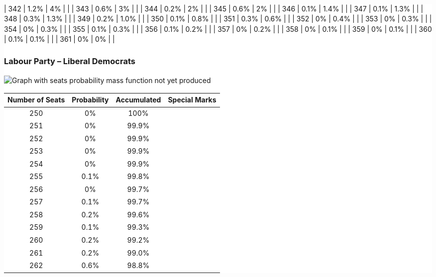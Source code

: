 | 342 | 1.2% | 4% |  |
| 343 | 0.6% | 3% |  |
| 344 | 0.2% | 2% |  |
| 345 | 0.6% | 2% |  |
| 346 | 0.1% | 1.4% |  |
| 347 | 0.1% | 1.3% |  |
| 348 | 0.3% | 1.3% |  |
| 349 | 0.2% | 1.0% |  |
| 350 | 0.1% | 0.8% |  |
| 351 | 0.3% | 0.6% |  |
| 352 | 0% | 0.4% |  |
| 353 | 0% | 0.3% |  |
| 354 | 0% | 0.3% |  |
| 355 | 0.1% | 0.3% |  |
| 356 | 0.1% | 0.2% |  |
| 357 | 0% | 0.2% |  |
| 358 | 0% | 0.1% |  |
| 359 | 0% | 0.1% |  |
| 360 | 0.1% | 0.1% |  |
| 361 | 0% | 0% |  |

### Labour Party – Liberal Democrats

![Graph with seats probability mass function not yet produced](2018-08-19-ICMResearch-coalitions-seats-pmf-lab–libdem.png "Seats Probability Mass Function")

| Number of Seats | Probability | Accumulated | Special Marks |
|:---------------:|:-----------:|:-----------:|:-------------:|
| 250 | 0% | 100% |  |
| 251 | 0% | 99.9% |  |
| 252 | 0% | 99.9% |  |
| 253 | 0% | 99.9% |  |
| 254 | 0% | 99.9% |  |
| 255 | 0.1% | 99.8% |  |
| 256 | 0% | 99.7% |  |
| 257 | 0.1% | 99.7% |  |
| 258 | 0.2% | 99.6% |  |
| 259 | 0.1% | 99.3% |  |
| 260 | 0.2% | 99.2% |  |
| 261 | 0.2% | 99.0% |  |
| 262 | 0.6% | 98.8% |  |